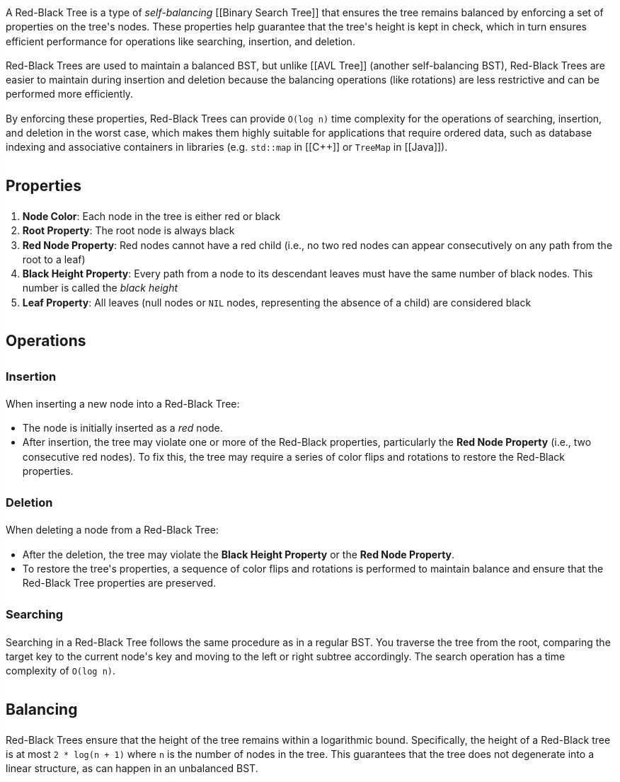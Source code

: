 A Red-Black Tree is a type of *self-balancing* [[Binary Search Tree]] that ensures the tree remains balanced by enforcing a set of properties on the tree's nodes. These properties help guarantee that the tree's height is kept in check, which in turn ensures efficient performance for operations like searching, insertion, and deletion.

Red-Black Trees are used to maintain a balanced BST, but unlike [[AVL Tree]] (another self-balancing BST), Red-Black Trees are easier to maintain during insertion and deletion because the balancing operations (like rotations) are less restrictive and can be performed more efficiently.

By enforcing these properties, Red-Black Trees can provide `O(log n)` time complexity for the operations of searching, insertion, and deletion in the worst case, which makes them highly suitable for applications that require ordered data, such as database indexing and associative containers in libraries (e.g. `std::map` in [[C++]] or `TreeMap` in [[Java]]).
## Properties
1. **Node Color**: Each node in the tree is either red or black
2. **Root Property**: The root node is always black
3. **Red Node Property**: Red nodes cannot have a red child (i.e., no two red nodes can appear consecutively on any path from the root to a leaf)
4. **Black Height Property**: Every path from a node to its descendant leaves must have the same number of black nodes. This number is called the *black height*
5. **Leaf Property**: All leaves (null nodes or `NIL` nodes, representing the absence of a child) are considered black

## Operations

### Insertion

When inserting a new node into a Red-Black Tree:
* The node is initially inserted as a *red* node.
* After insertion, the tree may violate one or more of the Red-Black properties, particularly the **Red Node Property** (i.e., two consecutive red nodes). To fix this, the tree may require a series of color flips and rotations to restore the Red-Black properties.

### Deletion

When deleting a node from a Red-Black Tree:
* After the deletion, the tree may violate the **Black Height Property** or the **Red Node Property**.
* To restore the tree's properties, a sequence of color flips and rotations is performed to maintain balance and ensure that the Red-Black Tree properties are preserved.

### Searching

Searching in a Red-Black Tree follows the same procedure as in a regular BST. You traverse the tree from the root, comparing the target key to the current node's key and moving to the left or right subtree accordingly. The search operation has a time complexity of `O(log n)`.

## Balancing

Red-Black Trees ensure that the height of the tree remains within a logarithmic bound. Specifically, the height of a Red-Black tree is at most `2 * log(n + 1)` where `n` is the number of nodes in the tree. This guarantees that the tree does not degenerate into a linear structure, as can happen in an unbalanced BST.
